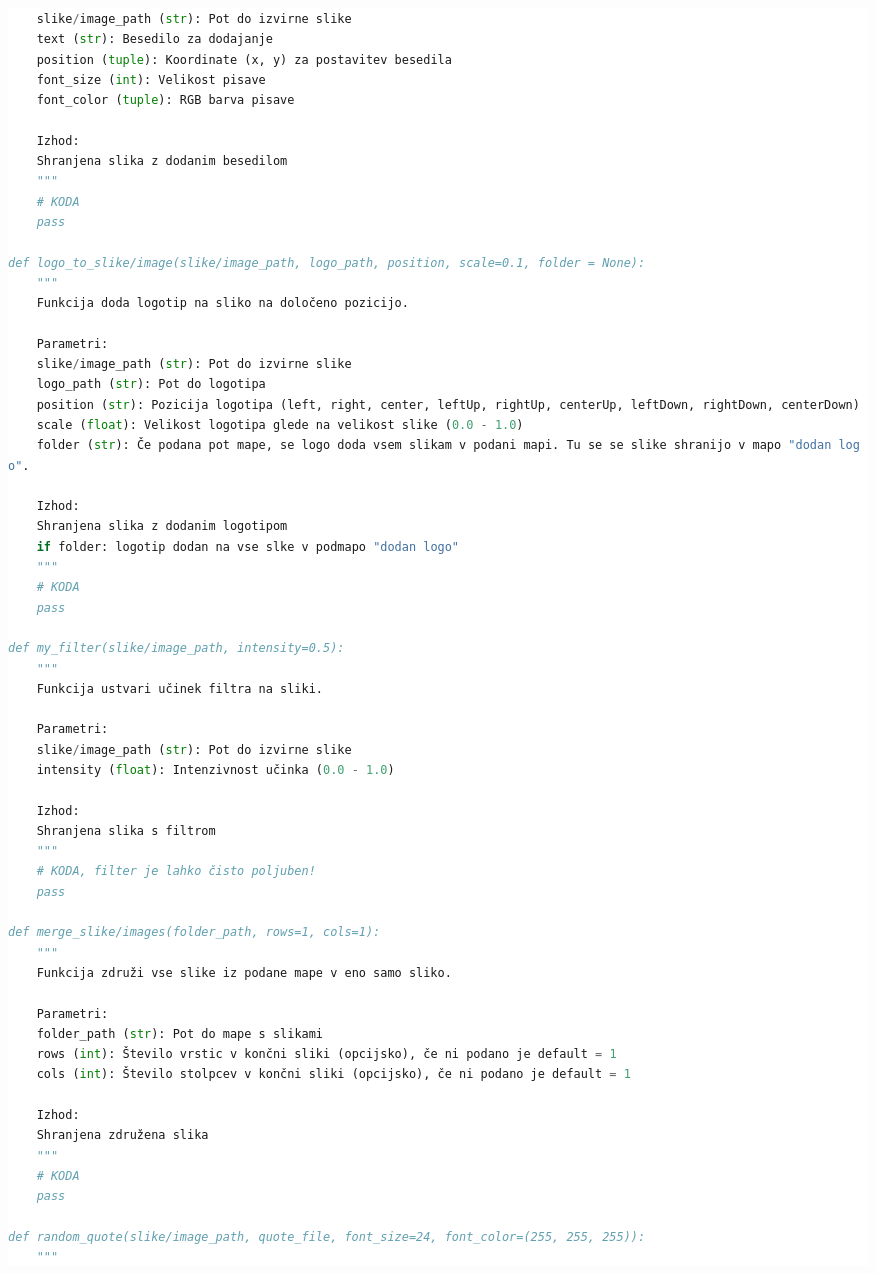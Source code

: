 ```python
    slike/image_path (str): Pot do izvirne slike
    text (str): Besedilo za dodajanje
    position (tuple): Koordinate (x, y) za postavitev besedila
    font_size (int): Velikost pisave
    font_color (tuple): RGB barva pisave
    
    Izhod:
    Shranjena slika z dodanim besedilom
    """
    # KODA
    pass

def logo_to_slike/image(slike/image_path, logo_path, position, scale=0.1, folder = None):
    """
    Funkcija doda logotip na sliko na določeno pozicijo.
    
    Parametri:
    slike/image_path (str): Pot do izvirne slike
    logo_path (str): Pot do logotipa
    position (str): Pozicija logotipa (left, right, center, leftUp, rightUp, centerUp, leftDown, rightDown, centerDown)
    scale (float): Velikost logotipa glede na velikost slike (0.0 - 1.0)
    folder (str): Če podana pot mape, se logo doda vsem slikam v podani mapi. Tu se se slike shranijo v mapo "dodan logo".
    
    Izhod:
    Shranjena slika z dodanim logotipom
    if folder: logotip dodan na vse slke v podmapo "dodan logo"
    """
    # KODA
    pass

def my_filter(slike/image_path, intensity=0.5):
    """
    Funkcija ustvari učinek filtra na sliki.
    
    Parametri:
    slike/image_path (str): Pot do izvirne slike
    intensity (float): Intenzivnost učinka (0.0 - 1.0)
    
    Izhod:
    Shranjena slika s filtrom
    """
    # KODA, filter je lahko čisto poljuben!
    pass

def merge_slike/images(folder_path, rows=1, cols=1):
    """
    Funkcija združi vse slike iz podane mape v eno samo sliko.
    
    Parametri:
    folder_path (str): Pot do mape s slikami
    rows (int): Število vrstic v končni sliki (opcijsko), če ni podano je default = 1
    cols (int): Število stolpcev v končni sliki (opcijsko), če ni podano je default = 1
    
    Izhod:
    Shranjena združena slika
    """
    # KODA
    pass

def random_quote(slike/image_path, quote_file, font_size=24, font_color=(255, 255, 255)):
    """
```